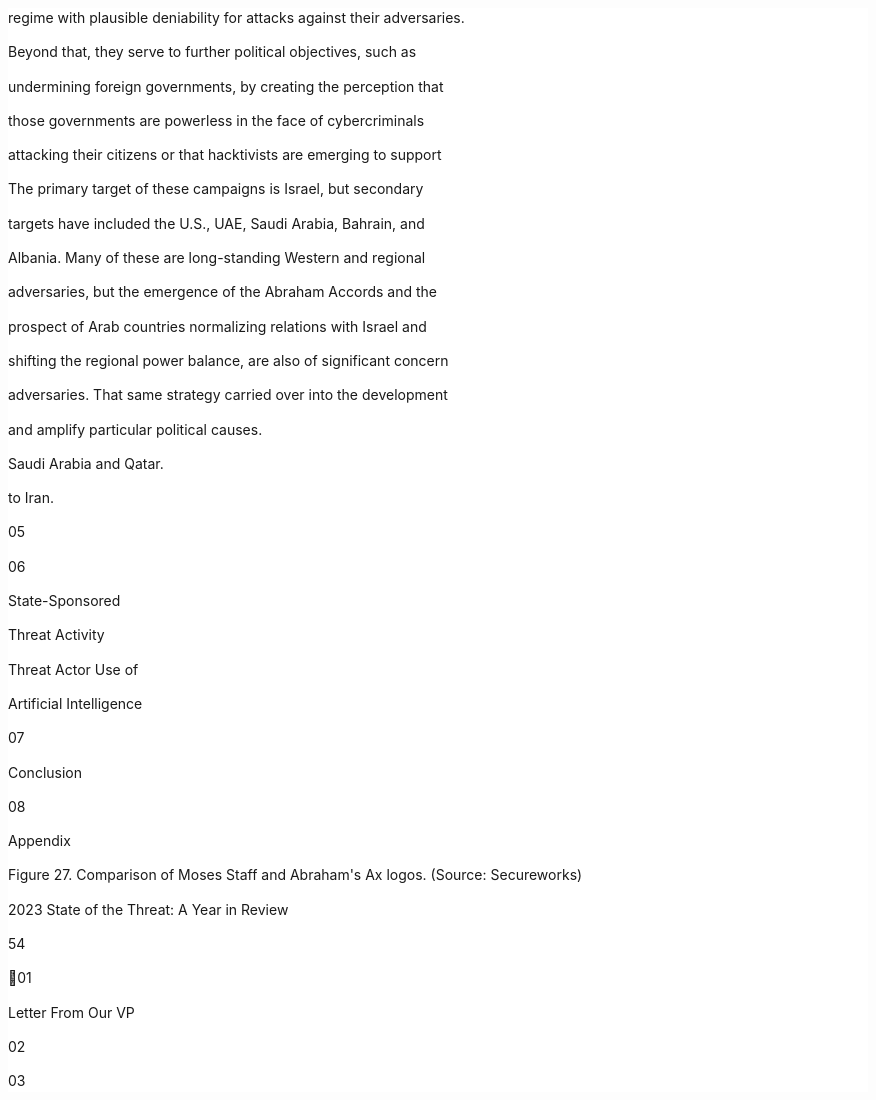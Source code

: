 regime with plausible deniability for attacks against their adversaries. 

Beyond that, they serve to further political objectives, such as 

undermining foreign governments, by creating the perception that 

those governments are powerless in the face of cybercriminals 

attacking their citizens or that hacktivists are emerging to support 

The primary target of these campaigns is Israel, but secondary 

targets have included the U.S., UAE, Saudi Arabia, Bahrain, and 

Albania. Many of these are long\-standing Western and regional 

adversaries, but the emergence of the Abraham Accords and the 

prospect of Arab countries normalizing relations with Israel and 

shifting the regional power balance, are also of significant concern 

adversaries. That same strategy carried over into the development 

and amplify particular political causes. 

Saudi Arabia and Qatar. 

to Iran. 

05

06

State\-Sponsored 

Threat Activity

Threat Actor Use of 

Artificial Intelligence

07

Conclusion

08

Appendix

Figure 27\. Comparison of Moses Staff and Abraham's Ax logos. 
(Source: Secureworks)

2023 State of the Threat: A Year in Review

54

01

Letter From Our VP

02

03
